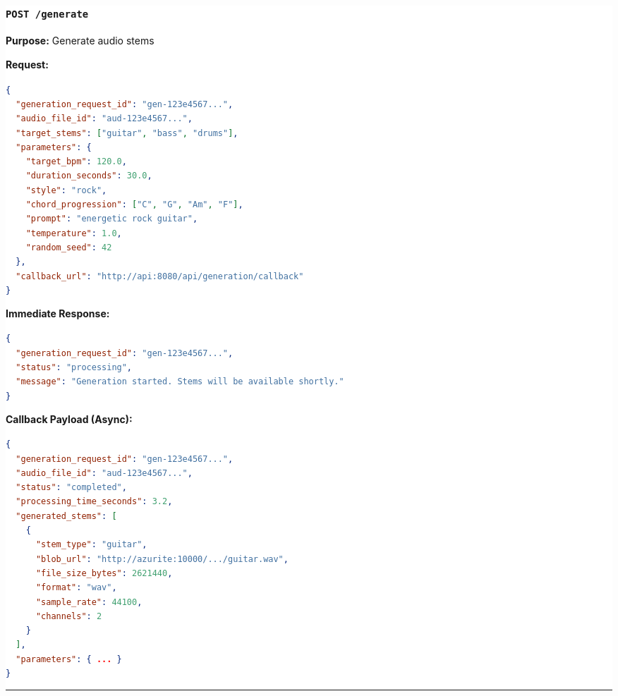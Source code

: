 ### `POST /generate`
**Purpose:** Generate audio stems

**Request:**
```json
{
  "generation_request_id": "gen-123e4567...",
  "audio_file_id": "aud-123e4567...",
  "target_stems": ["guitar", "bass", "drums"],
  "parameters": {
    "target_bpm": 120.0,
    "duration_seconds": 30.0,
    "style": "rock",
    "chord_progression": ["C", "G", "Am", "F"],
    "prompt": "energetic rock guitar",
    "temperature": 1.0,
    "random_seed": 42
  },
  "callback_url": "http://api:8080/api/generation/callback"
}
```

**Immediate Response:**
```json
{
  "generation_request_id": "gen-123e4567...",
  "status": "processing",
  "message": "Generation started. Stems will be available shortly."
}
```

**Callback Payload (Async):**
```json
{
  "generation_request_id": "gen-123e4567...",
  "audio_file_id": "aud-123e4567...",
  "status": "completed",
  "processing_time_seconds": 3.2,
  "generated_stems": [
    {
      "stem_type": "guitar",
      "blob_url": "http://azurite:10000/.../guitar.wav",
      "file_size_bytes": 2621440,
      "format": "wav",
      "sample_rate": 44100,
      "channels": 2
    }
  ],
  "parameters": { ... }
}
```

---
